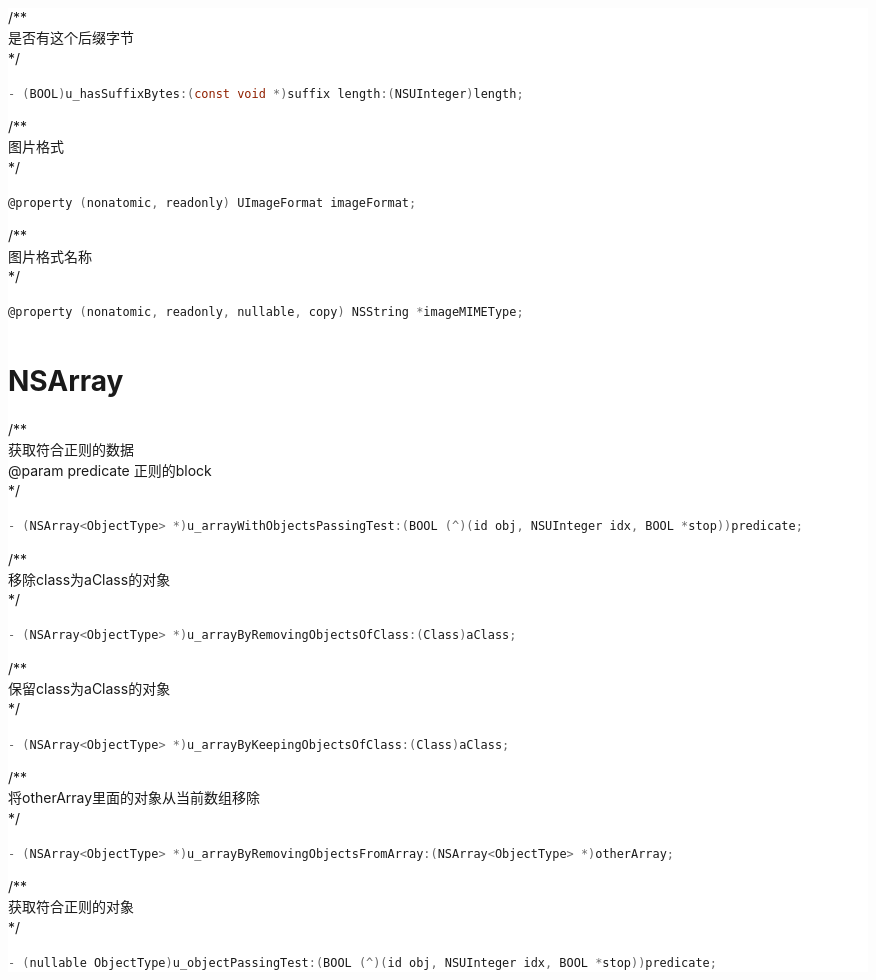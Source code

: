 /**<br>
 是否有这个后缀字节<br>
 */
```ObjectiveC
- (BOOL)u_hasSuffixBytes:(const void *)suffix length:(NSUInteger)length;
```

/**<br>
 图片格式<br>
 */
```ObjectiveC
@property (nonatomic, readonly) UImageFormat imageFormat;
```

/**<br>
 图片格式名称<br>
 */
```ObjectiveC
@property (nonatomic, readonly, nullable, copy) NSString *imageMIMEType;
```

# NSArray

/** <br>
 获取符合正则的数据 <br>
 @param predicate 正则的block <br>
 */
```ObjectiveC
- (NSArray<ObjectType> *)u_arrayWithObjectsPassingTest:(BOOL (^)(id obj, NSUInteger idx, BOOL *stop))predicate;
```

/** <br>
 移除class为aClass的对象 <br>
 */
```ObjectiveC
- (NSArray<ObjectType> *)u_arrayByRemovingObjectsOfClass:(Class)aClass;
```

/** <br>
 保留class为aClass的对象 <br>
 */
```ObjectiveC
- (NSArray<ObjectType> *)u_arrayByKeepingObjectsOfClass:(Class)aClass;
```

/** <br>
 将otherArray里面的对象从当前数组移除 <br>
 */
```ObjectiveC
- (NSArray<ObjectType> *)u_arrayByRemovingObjectsFromArray:(NSArray<ObjectType> *)otherArray;
```

/** <br>
 获取符合正则的对象 <br>
 */
```ObjectiveC
- (nullable ObjectType)u_objectPassingTest:(BOOL (^)(id obj, NSUInteger idx, BOOL *stop))predicate;
```
